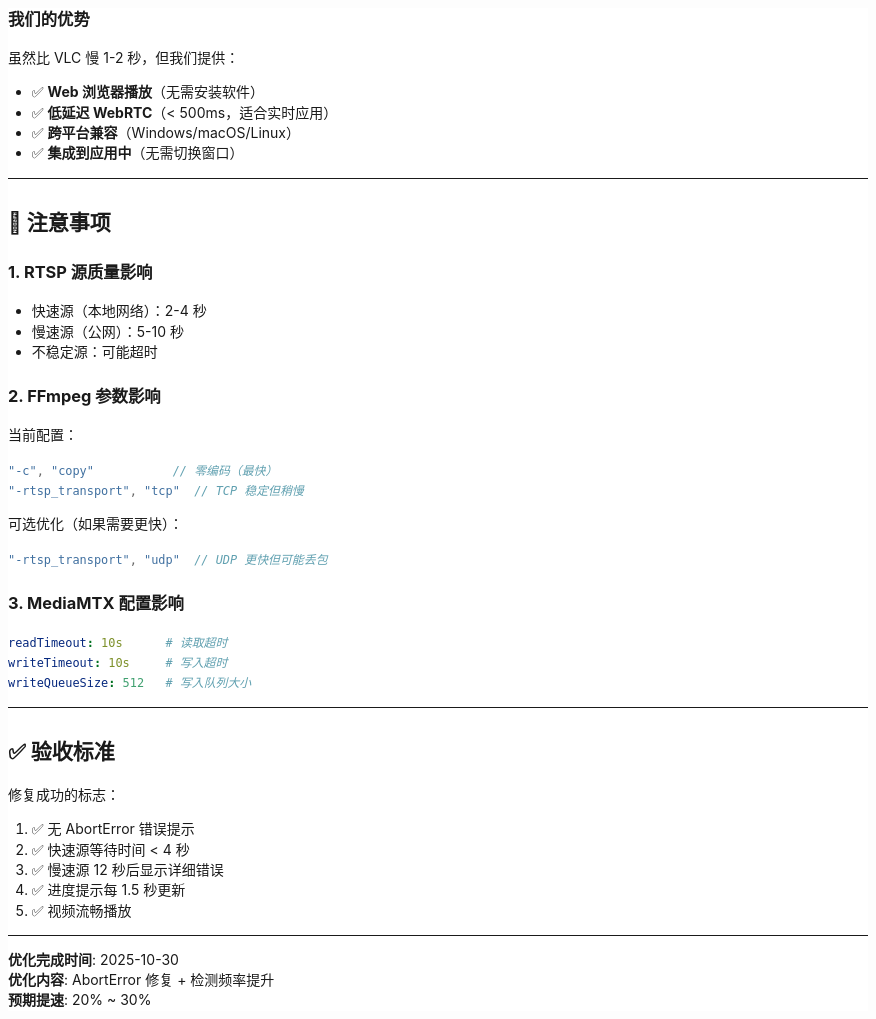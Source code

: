 ### 我们的优势
虽然比 VLC 慢 1-2 秒，但我们提供：
- ✅ **Web 浏览器播放**（无需安装软件）
- ✅ **低延迟 WebRTC**（< 500ms，适合实时应用）
- ✅ **跨平台兼容**（Windows/macOS/Linux）
- ✅ **集成到应用中**（无需切换窗口）

---

## 📝 注意事项

### 1. RTSP 源质量影响
- 快速源（本地网络）：2-4 秒
- 慢速源（公网）：5-10 秒
- 不稳定源：可能超时

### 2. FFmpeg 参数影响
当前配置：
```rust
"-c", "copy"           // 零编码（最快）
"-rtsp_transport", "tcp"  // TCP 稳定但稍慢
```

可选优化（如果需要更快）：
```rust
"-rtsp_transport", "udp"  // UDP 更快但可能丢包
```

### 3. MediaMTX 配置影响
```yaml
readTimeout: 10s      # 读取超时
writeTimeout: 10s     # 写入超时
writeQueueSize: 512   # 写入队列大小
```

---

## ✅ 验收标准

修复成功的标志：
1. ✅ 无 AbortError 错误提示
2. ✅ 快速源等待时间 < 4 秒
3. ✅ 慢速源 12 秒后显示详细错误
4. ✅ 进度提示每 1.5 秒更新
5. ✅ 视频流畅播放

---

**优化完成时间**: 2025-10-30  
**优化内容**: AbortError 修复 + 检测频率提升  
**预期提速**: 20% ~ 30%

